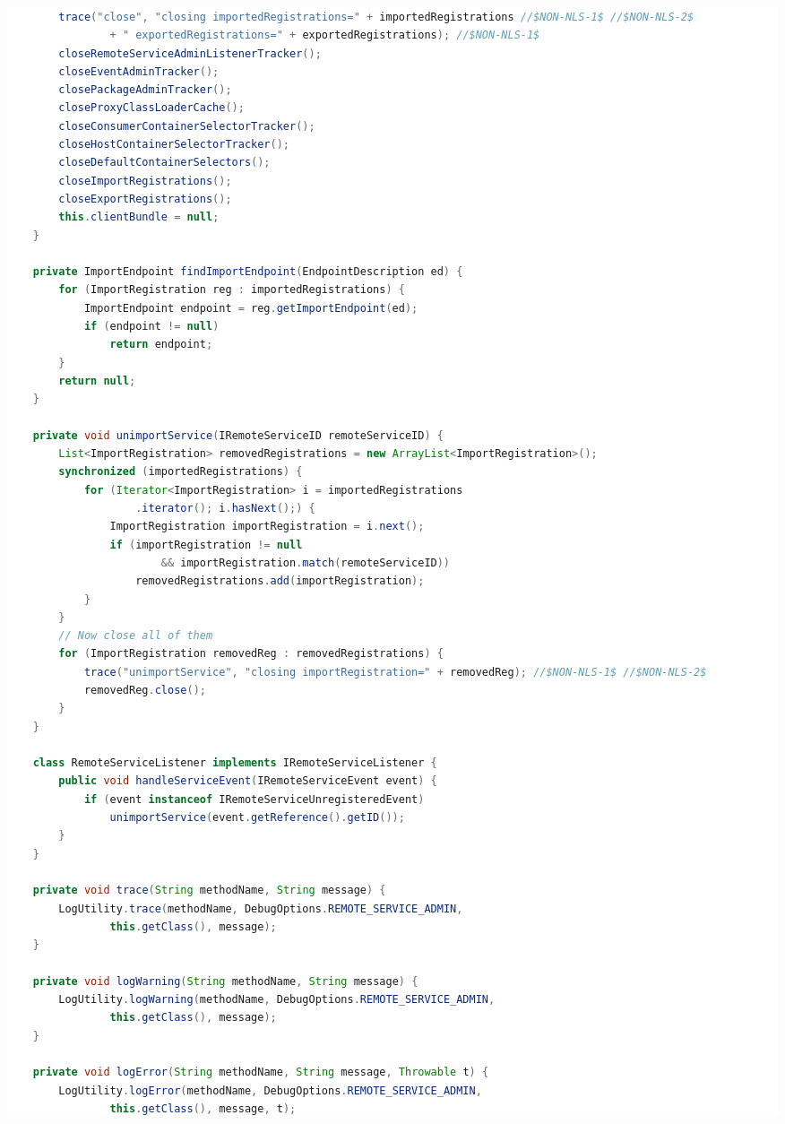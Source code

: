 ```java
		trace("close", "closing importedRegistrations=" + importedRegistrations //$NON-NLS-1$ //$NON-NLS-2$
				+ " exportedRegistrations=" + exportedRegistrations); //$NON-NLS-1$
		closeRemoteServiceAdminListenerTracker();
		closeEventAdminTracker();
		closePackageAdminTracker();
		closeProxyClassLoaderCache();
		closeConsumerContainerSelectorTracker();
		closeHostContainerSelectorTracker();
		closeDefaultContainerSelectors();
		closeImportRegistrations();
		closeExportRegistrations();
		this.clientBundle = null;
	}

	private ImportEndpoint findImportEndpoint(EndpointDescription ed) {
		for (ImportRegistration reg : importedRegistrations) {
			ImportEndpoint endpoint = reg.getImportEndpoint(ed);
			if (endpoint != null)
				return endpoint;
		}
		return null;
	}

	private void unimportService(IRemoteServiceID remoteServiceID) {
		List<ImportRegistration> removedRegistrations = new ArrayList<ImportRegistration>();
		synchronized (importedRegistrations) {
			for (Iterator<ImportRegistration> i = importedRegistrations
					.iterator(); i.hasNext();) {
				ImportRegistration importRegistration = i.next();
				if (importRegistration != null
						&& importRegistration.match(remoteServiceID))
					removedRegistrations.add(importRegistration);
			}
		}
		// Now close all of them
		for (ImportRegistration removedReg : removedRegistrations) {
			trace("unimportService", "closing importRegistration=" + removedReg); //$NON-NLS-1$ //$NON-NLS-2$
			removedReg.close();
		}
	}

	class RemoteServiceListener implements IRemoteServiceListener {
		public void handleServiceEvent(IRemoteServiceEvent event) {
			if (event instanceof IRemoteServiceUnregisteredEvent)
				unimportService(event.getReference().getID());
		}
	}

	private void trace(String methodName, String message) {
		LogUtility.trace(methodName, DebugOptions.REMOTE_SERVICE_ADMIN,
				this.getClass(), message);
	}

	private void logWarning(String methodName, String message) {
		LogUtility.logWarning(methodName, DebugOptions.REMOTE_SERVICE_ADMIN,
				this.getClass(), message);
	}

	private void logError(String methodName, String message, Throwable t) {
		LogUtility.logError(methodName, DebugOptions.REMOTE_SERVICE_ADMIN,
				this.getClass(), message, t);
```